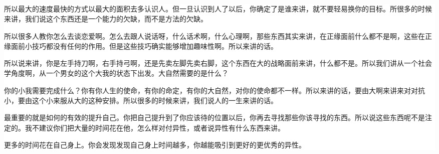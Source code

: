 所以最大的速度最快的方式以最大的面积去多认识人。但一旦认识到人了以后，你确定了是谁来讲，就不要轻易换你的目标。所很多的时候来讲，我们说这个东西还是一个能力的欠缺，而不是方法的欠缺。

所以很多人教你怎么去谈恋爱啊。怎么去跟人说话呀，什么话术啊，什么心理啊，那些东西其实来讲，在正缘面前什么都不是啊，这些在正缘面前小技巧都没有任何的作用。但是这些技巧确实能够增加趣味性啊。所以来讲的话。

所以说来讲，你是左手持刀啊，右手持弓啊，还是先卖左脚先卖右脚，这个东西在大的战略面前来讲，什么都不是。所以我们讲从一个社会学角度啊，从一个男女的这个大我的状态下出发。大自然需要的是什么？

你的小我需要完成什么？你有你人生的使命，有你的命定，有你的大自然，对你的使命都不一样。所以来讲的话，要由大啊来讲来对对抗小，要由这个小来服从大的这种安排。所以很多的时候来讲，我们说人的一生来讲的话。

最重要的就是如何的有效的提升自己。你把自己提升到了你应该待的位置以后，你再去寻找那些你该寻找的东西。所以说这些东西呢不是注定的。我不建议你们把大量的时间花在他，怎么样对付异性，或者说异性有什么东西来讲。

更多的时间花在自己身上。你会发现发现自己身上时间越多，你越能吸引到更好的更优秀的异性。